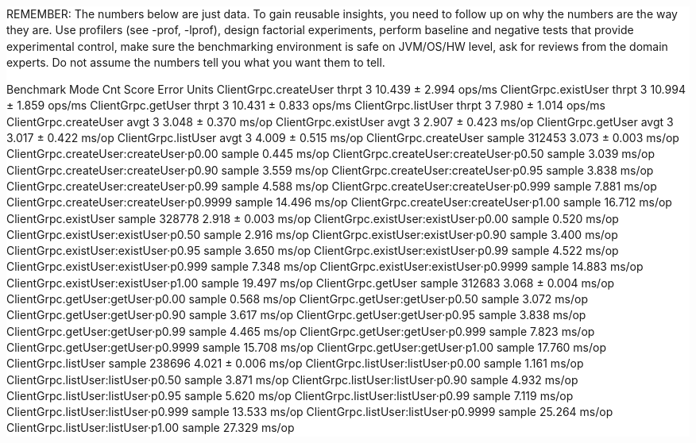 REMEMBER: The numbers below are just data. To gain reusable insights, you need to follow up on
why the numbers are the way they are. Use profilers (see -prof, -lprof), design factorial
experiments, perform baseline and negative tests that provide experimental control, make sure
the benchmarking environment is safe on JVM/OS/HW level, ask for reviews from the domain experts.
Do not assume the numbers tell you what you want them to tell.

Benchmark                                   Mode     Cnt   Score   Error   Units
ClientGrpc.createUser                      thrpt       3  10.439 ± 2.994  ops/ms
ClientGrpc.existUser                       thrpt       3  10.994 ± 1.859  ops/ms
ClientGrpc.getUser                         thrpt       3  10.431 ± 0.833  ops/ms
ClientGrpc.listUser                        thrpt       3   7.980 ± 1.014  ops/ms
ClientGrpc.createUser                       avgt       3   3.048 ± 0.370   ms/op
ClientGrpc.existUser                        avgt       3   2.907 ± 0.423   ms/op
ClientGrpc.getUser                          avgt       3   3.017 ± 0.422   ms/op
ClientGrpc.listUser                         avgt       3   4.009 ± 0.515   ms/op
ClientGrpc.createUser                     sample  312453   3.073 ± 0.003   ms/op
ClientGrpc.createUser:createUser·p0.00    sample           0.445           ms/op
ClientGrpc.createUser:createUser·p0.50    sample           3.039           ms/op
ClientGrpc.createUser:createUser·p0.90    sample           3.559           ms/op
ClientGrpc.createUser:createUser·p0.95    sample           3.838           ms/op
ClientGrpc.createUser:createUser·p0.99    sample           4.588           ms/op
ClientGrpc.createUser:createUser·p0.999   sample           7.881           ms/op
ClientGrpc.createUser:createUser·p0.9999  sample          14.496           ms/op
ClientGrpc.createUser:createUser·p1.00    sample          16.712           ms/op
ClientGrpc.existUser                      sample  328778   2.918 ± 0.003   ms/op
ClientGrpc.existUser:existUser·p0.00      sample           0.520           ms/op
ClientGrpc.existUser:existUser·p0.50      sample           2.916           ms/op
ClientGrpc.existUser:existUser·p0.90      sample           3.400           ms/op
ClientGrpc.existUser:existUser·p0.95      sample           3.650           ms/op
ClientGrpc.existUser:existUser·p0.99      sample           4.522           ms/op
ClientGrpc.existUser:existUser·p0.999     sample           7.348           ms/op
ClientGrpc.existUser:existUser·p0.9999    sample          14.883           ms/op
ClientGrpc.existUser:existUser·p1.00      sample          19.497           ms/op
ClientGrpc.getUser                        sample  312683   3.068 ± 0.004   ms/op
ClientGrpc.getUser:getUser·p0.00          sample           0.568           ms/op
ClientGrpc.getUser:getUser·p0.50          sample           3.072           ms/op
ClientGrpc.getUser:getUser·p0.90          sample           3.617           ms/op
ClientGrpc.getUser:getUser·p0.95          sample           3.838           ms/op
ClientGrpc.getUser:getUser·p0.99          sample           4.465           ms/op
ClientGrpc.getUser:getUser·p0.999         sample           7.823           ms/op
ClientGrpc.getUser:getUser·p0.9999        sample          15.708           ms/op
ClientGrpc.getUser:getUser·p1.00          sample          17.760           ms/op
ClientGrpc.listUser                       sample  238696   4.021 ± 0.006   ms/op
ClientGrpc.listUser:listUser·p0.00        sample           1.161           ms/op
ClientGrpc.listUser:listUser·p0.50        sample           3.871           ms/op
ClientGrpc.listUser:listUser·p0.90        sample           4.932           ms/op
ClientGrpc.listUser:listUser·p0.95        sample           5.620           ms/op
ClientGrpc.listUser:listUser·p0.99        sample           7.119           ms/op
ClientGrpc.listUser:listUser·p0.999       sample          13.533           ms/op
ClientGrpc.listUser:listUser·p0.9999      sample          25.264           ms/op
ClientGrpc.listUser:listUser·p1.00        sample          27.329           ms/op
